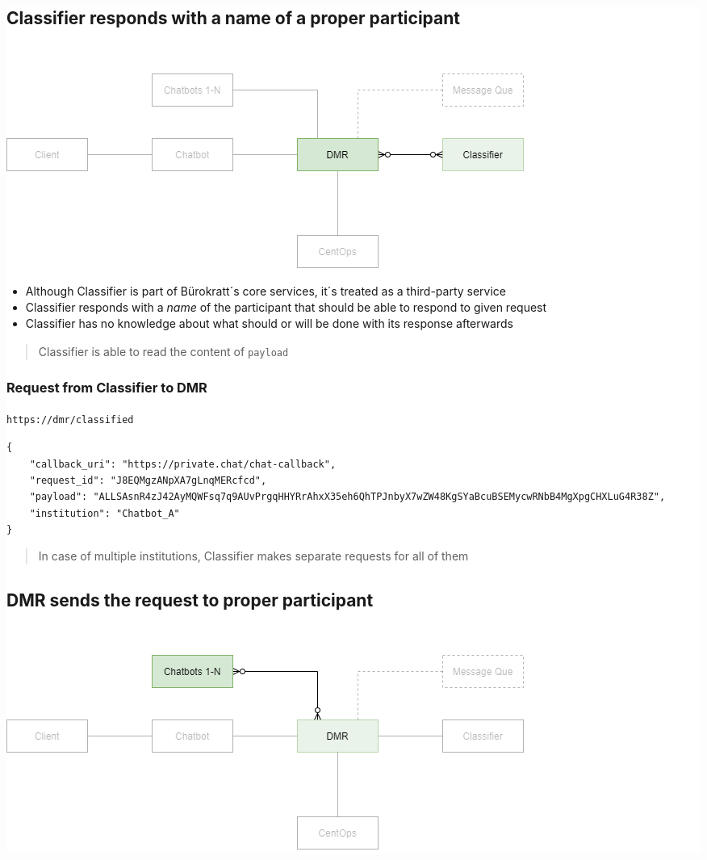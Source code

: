 ## Classifier responds with a name of a proper participant
<br>

![Classifier to DMR](./images/classifier-to-dmr.editable.png)

- Although Classifier is part of Bürokratt´s core services, it´s treated as a third-party service
- Classifier responds with a _name_ of the participant that should be able to respond to given request
- Classifier has no knowledge about what should or will be done with its response afterwards

> Classifier is able to read the content of `payload`

### Request from Classifier to DMR
`https://dmr/classified`

```
{
	"callback_uri": "https://private.chat/chat-callback",
	"request_id": "J8EQMgzANpXA7gLnqMERcfcd",
	"payload": "ALLSAsnR4zJ42AyMQWFsq7q9AUvPrgqHHYRrAhxX35eh6QhTPJnbyX7wZW48KgSYaBcuBSEMycwRNbB4MgXpgCHXLuG4R38Z",
	"institution": "Chatbot_A"
}
```

> In case of multiple institutions, Classifier makes separate requests for all of them

## DMR sends the request to proper participant
<br>

![DMR to third party chatbots](./images/dmr-to-third-party-chatbots.editable.png)
